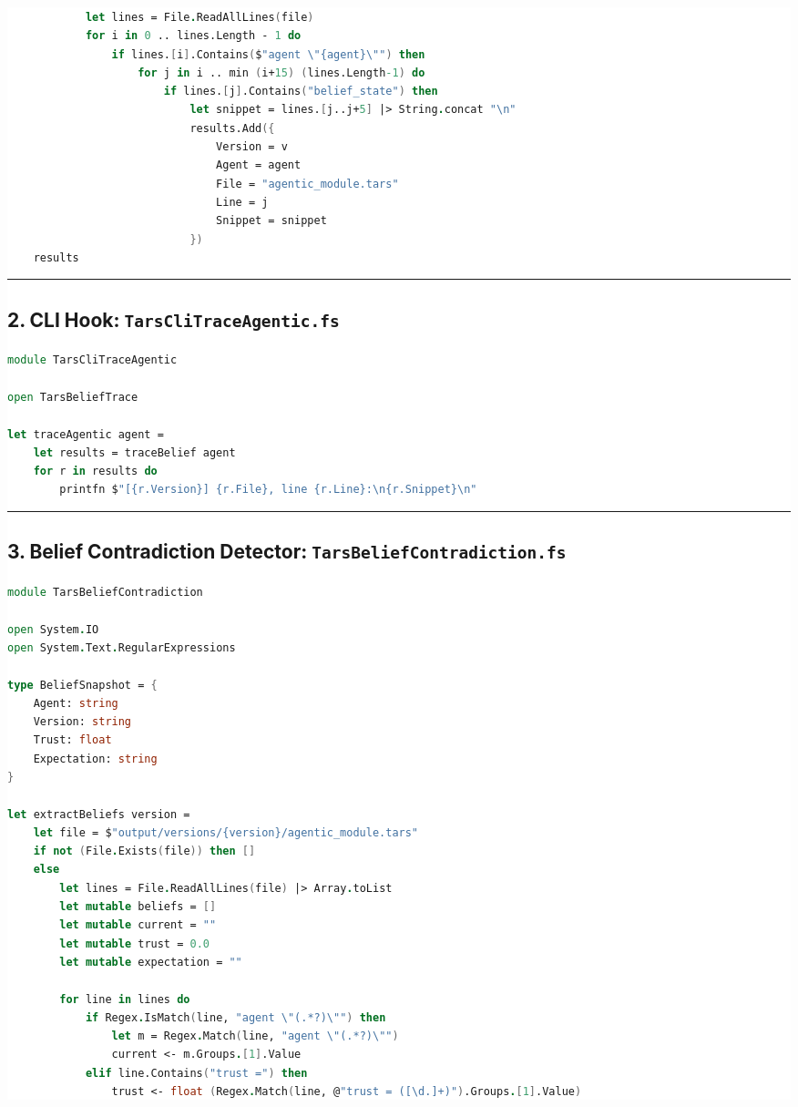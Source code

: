 ```fsharp
            let lines = File.ReadAllLines(file)
            for i in 0 .. lines.Length - 1 do
                if lines.[i].Contains($"agent \"{agent}\"") then
                    for j in i .. min (i+15) (lines.Length-1) do
                        if lines.[j].Contains("belief_state") then
                            let snippet = lines.[j..j+5] |> String.concat "\n"
                            results.Add({
                                Version = v
                                Agent = agent
                                File = "agentic_module.tars"
                                Line = j
                                Snippet = snippet
                            })
    results
```

* * *

**2\. CLI Hook: `TarsCliTraceAgentic.fs`**
------------------------------------------

```fsharp
module TarsCliTraceAgentic

open TarsBeliefTrace

let traceAgentic agent =
    let results = traceBelief agent
    for r in results do
        printfn $"[{r.Version}] {r.File}, line {r.Line}:\n{r.Snippet}\n"
```

* * *

**3\. Belief Contradiction Detector: `TarsBeliefContradiction.fs`**
-------------------------------------------------------------------

```fsharp
module TarsBeliefContradiction

open System.IO
open System.Text.RegularExpressions

type BeliefSnapshot = {
    Agent: string
    Version: string
    Trust: float
    Expectation: string
}

let extractBeliefs version =
    let file = $"output/versions/{version}/agentic_module.tars"
    if not (File.Exists(file)) then []
    else
        let lines = File.ReadAllLines(file) |> Array.toList
        let mutable beliefs = []
        let mutable current = ""
        let mutable trust = 0.0
        let mutable expectation = ""

        for line in lines do
            if Regex.IsMatch(line, "agent \"(.*?)\"") then
                let m = Regex.Match(line, "agent \"(.*?)\"")
                current <- m.Groups.[1].Value
            elif line.Contains("trust =") then
                trust <- float (Regex.Match(line, @"trust = ([\d.]+)").Groups.[1].Value)
```